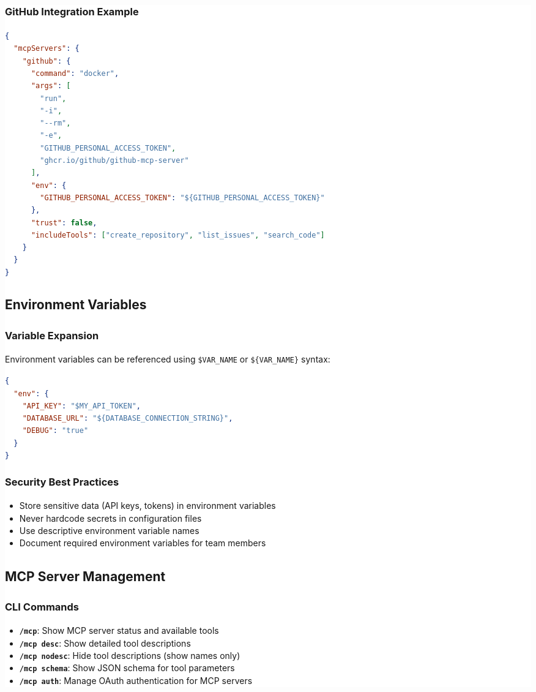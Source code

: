 ### GitHub Integration Example
```json
{
  "mcpServers": {
    "github": {
      "command": "docker",
      "args": [
        "run",
        "-i",
        "--rm",
        "-e",
        "GITHUB_PERSONAL_ACCESS_TOKEN",
        "ghcr.io/github/github-mcp-server"
      ],
      "env": {
        "GITHUB_PERSONAL_ACCESS_TOKEN": "${GITHUB_PERSONAL_ACCESS_TOKEN}"
      },
      "trust": false,
      "includeTools": ["create_repository", "list_issues", "search_code"]
    }
  }
}
```

## Environment Variables

### Variable Expansion
Environment variables can be referenced using `$VAR_NAME` or `${VAR_NAME}` syntax:
```json
{
  "env": {
    "API_KEY": "$MY_API_TOKEN",
    "DATABASE_URL": "${DATABASE_CONNECTION_STRING}",
    "DEBUG": "true"
  }
}
```

### Security Best Practices
- Store sensitive data (API keys, tokens) in environment variables
- Never hardcode secrets in configuration files
- Use descriptive environment variable names
- Document required environment variables for team members

## MCP Server Management

### CLI Commands
- **`/mcp`**: Show MCP server status and available tools
- **`/mcp desc`**: Show detailed tool descriptions
- **`/mcp nodesc`**: Hide tool descriptions (show names only)
- **`/mcp schema`**: Show JSON schema for tool parameters
- **`/mcp auth`**: Manage OAuth authentication for MCP servers
